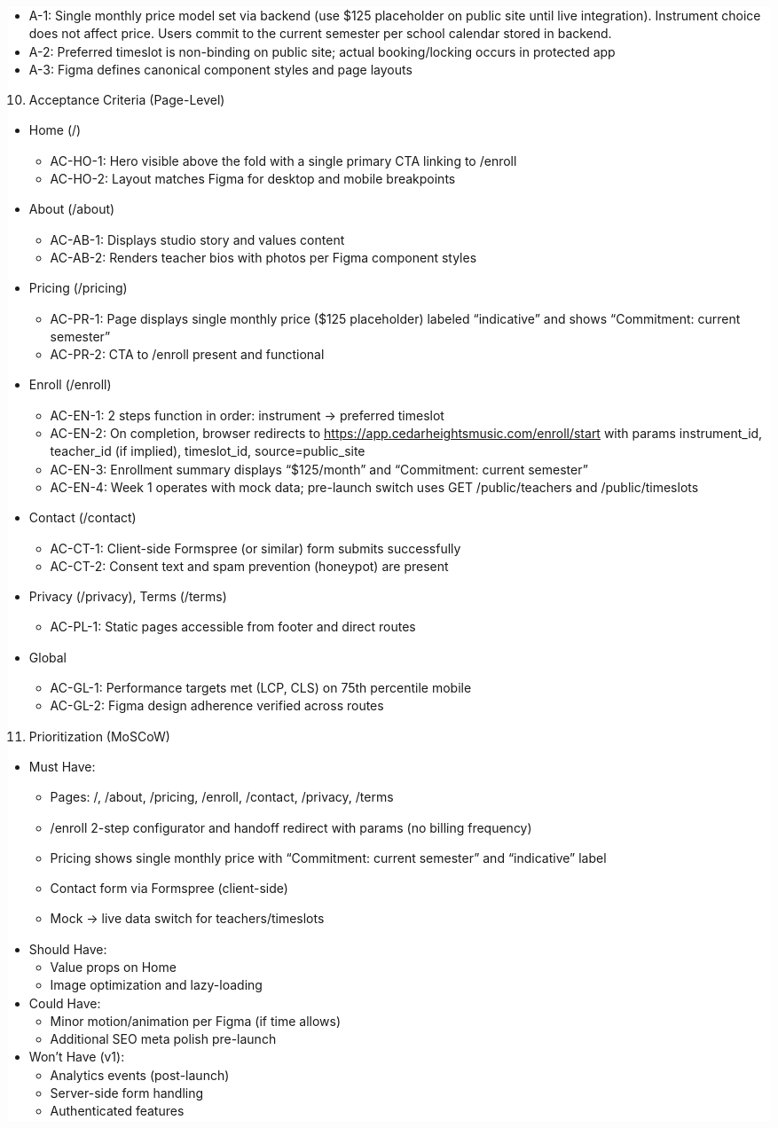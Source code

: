   - A-1: Single monthly price model set via backend (use $125 placeholder on public site until live integration). Instrument choice does not affect price. Users commit to the current semester per school calendar stored in backend.
  - A-2: Preferred timeslot is non-binding on public site; actual booking/locking occurs in protected app
  - A-3: Figma defines canonical component styles and page layouts

10. Acceptance Criteria (Page-Level)
- Home (/)
  - AC-HO-1: Hero visible above the fold with a single primary CTA linking to /enroll
  - AC-HO-2: Layout matches Figma for desktop and mobile breakpoints
- About (/about)
  - AC-AB-1: Displays studio story and values content
  - AC-AB-2: Renders teacher bios with photos per Figma component styles
- Pricing (/pricing)
  
  - AC-PR-1: Page displays single monthly price ($125 placeholder) labeled “indicative” and shows “Commitment: current semester”
  - AC-PR-2: CTA to /enroll present and functional
- Enroll (/enroll)
  
  - AC-EN-1: 2 steps function in order: instrument → preferred timeslot
  - AC-EN-2: On completion, browser redirects to https://app.cedarheightsmusic.com/enroll/start with params instrument_id, teacher_id (if implied), timeslot_id, source=public_site
  - AC-EN-3: Enrollment summary displays “$125/month” and “Commitment: current semester”
  - AC-EN-4: Week 1 operates with mock data; pre-launch switch uses GET /public/teachers and /public/timeslots
- Contact (/contact)
  - AC-CT-1: Client-side Formspree (or similar) form submits successfully
  - AC-CT-2: Consent text and spam prevention (honeypot) are present
- Privacy (/privacy), Terms (/terms)
  - AC-PL-1: Static pages accessible from footer and direct routes
- Global
  - AC-GL-1: Performance targets met (LCP, CLS) on 75th percentile mobile
  - AC-GL-2: Figma design adherence verified across routes

11. Prioritization (MoSCoW)
- Must Have:
  - Pages: /, /about, /pricing, /enroll, /contact, /privacy, /terms
  - /enroll 2-step configurator and handoff redirect with params (no billing frequency)
  - Pricing shows single monthly price with “Commitment: current semester” and “indicative” label
  
  - Contact form via Formspree (client-side)
  - Mock → live data switch for teachers/timeslots
- Should Have:
  - Value props on Home
  - Image optimization and lazy-loading
- Could Have:
  - Minor motion/animation per Figma (if time allows)
  - Additional SEO meta polish pre-launch
- Won’t Have (v1):
  - Analytics events (post-launch)
  - Server-side form handling
  - Authenticated features
